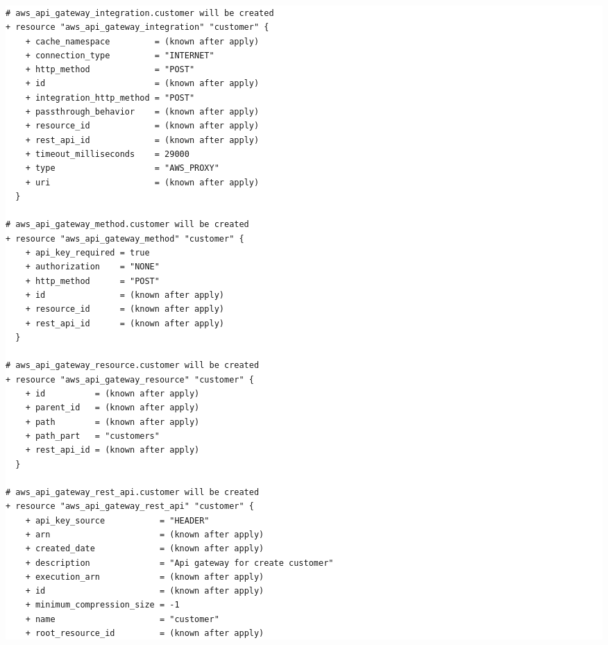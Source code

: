     # aws_api_gateway_integration.customer will be created
    + resource "aws_api_gateway_integration" "customer" {
        + cache_namespace         = (known after apply)
        + connection_type         = "INTERNET"
        + http_method             = "POST"
        + id                      = (known after apply)
        + integration_http_method = "POST"
        + passthrough_behavior    = (known after apply)
        + resource_id             = (known after apply)
        + rest_api_id             = (known after apply)
        + timeout_milliseconds    = 29000
        + type                    = "AWS_PROXY"
        + uri                     = (known after apply)
      }
  
    # aws_api_gateway_method.customer will be created
    + resource "aws_api_gateway_method" "customer" {
        + api_key_required = true
        + authorization    = "NONE"
        + http_method      = "POST"
        + id               = (known after apply)
        + resource_id      = (known after apply)
        + rest_api_id      = (known after apply)
      }
  
    # aws_api_gateway_resource.customer will be created
    + resource "aws_api_gateway_resource" "customer" {
        + id          = (known after apply)
        + parent_id   = (known after apply)
        + path        = (known after apply)
        + path_part   = "customers"
        + rest_api_id = (known after apply)
      }
  
    # aws_api_gateway_rest_api.customer will be created
    + resource "aws_api_gateway_rest_api" "customer" {
        + api_key_source           = "HEADER"
        + arn                      = (known after apply)
        + created_date             = (known after apply)
        + description              = "Api gateway for create customer"
        + execution_arn            = (known after apply)
        + id                       = (known after apply)
        + minimum_compression_size = -1
        + name                     = "customer"
        + root_resource_id         = (known after apply)
  